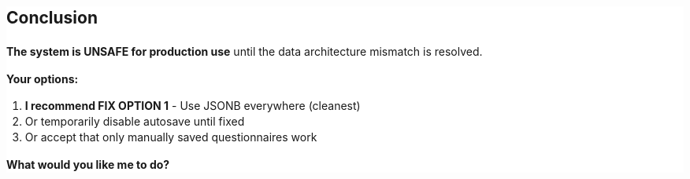 
## Conclusion

**The system is UNSAFE for production use** until the data architecture mismatch is resolved.

**Your options:**
1. **I recommend FIX OPTION 1** - Use JSONB everywhere (cleanest)
2. Or temporarily disable autosave until fixed
3. Or accept that only manually saved questionnaires work

**What would you like me to do?**
